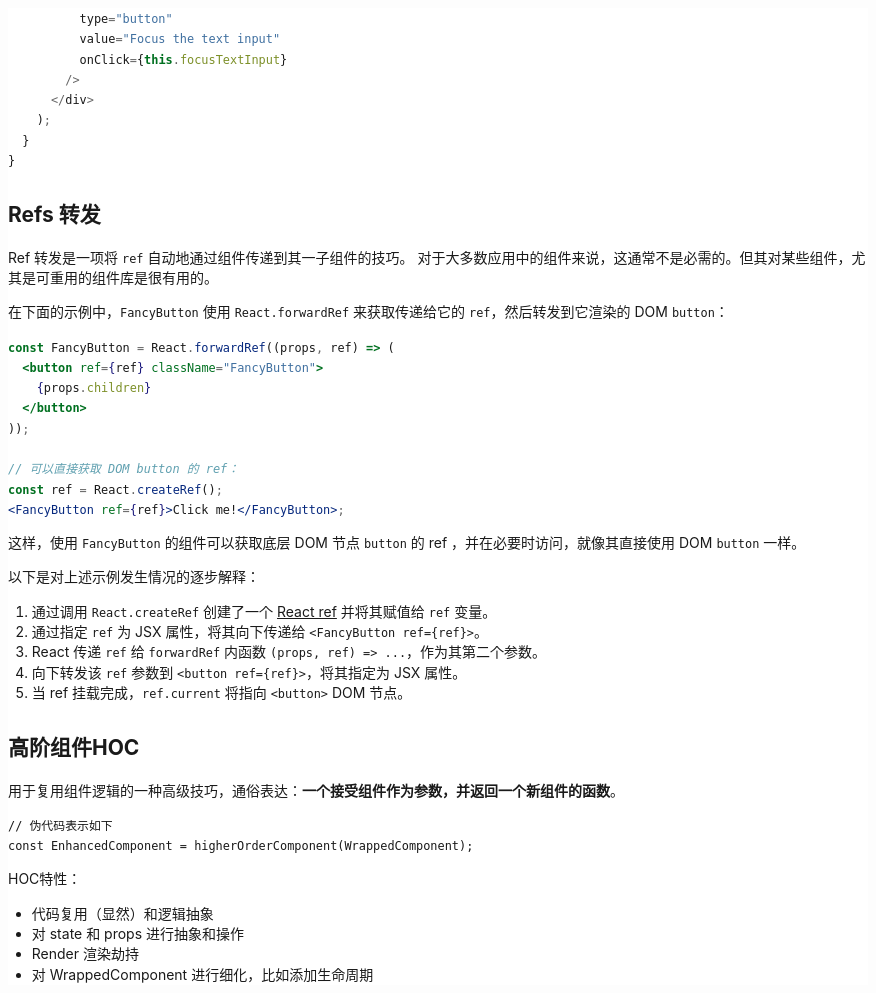 ```jsx
          type="button"
          value="Focus the text input"
          onClick={this.focusTextInput}
        />
      </div>
    );
  }
}
```

## Refs 转发

Ref 转发是一项将 `ref` 自动地通过组件传递到其一子组件的技巧。
对于大多数应用中的组件来说，这通常不是必需的。但其对某些组件，尤其是可重用的组件库是很有用的。

在下面的示例中，`FancyButton` 使用 `React.forwardRef` 来获取传递给它的 `ref`，然后转发到它渲染的 DOM `button`：

```jsx
const FancyButton = React.forwardRef((props, ref) => (
  <button ref={ref} className="FancyButton">
    {props.children}
  </button>
));

// 可以直接获取 DOM button 的 ref：
const ref = React.createRef();
<FancyButton ref={ref}>Click me!</FancyButton>;
```

这样，使用 `FancyButton` 的组件可以获取底层 DOM 节点 `button` 的 ref ，并在必要时访问，就像其直接使用 DOM `button` 一样。

以下是对上述示例发生情况的逐步解释：

1. 通过调用 `React.createRef` 创建了一个 [React ref](https://zh-hans.reactjs.org/docs/refs-and-the-dom.html) 并将其赋值给 `ref` 变量。
2. 通过指定 `ref` 为 JSX 属性，将其向下传递给 `<FancyButton ref={ref}>`。
3. React 传递 `ref` 给 `forwardRef` 内函数 `(props, ref) => ...`，作为其第二个参数。
4. 向下转发该 `ref` 参数到 `<button ref={ref}>`，将其指定为 JSX 属性。
5. 当 ref 挂载完成，`ref.current` 将指向 `<button>` DOM 节点。

## 高阶组件HOC

用于复用组件逻辑的一种高级技巧，通俗表达：**一个接受组件作为参数，并返回一个新组件的函数**。

```JSX
// 伪代码表示如下
const EnhancedComponent = higherOrderComponent(WrappedComponent);
```

HOC特性：

- 代码复用（显然）和逻辑抽象
- 对 state 和 props 进行抽象和操作
- Render  渲染劫持
- 对 WrappedComponent 进行细化，比如添加生命周期
